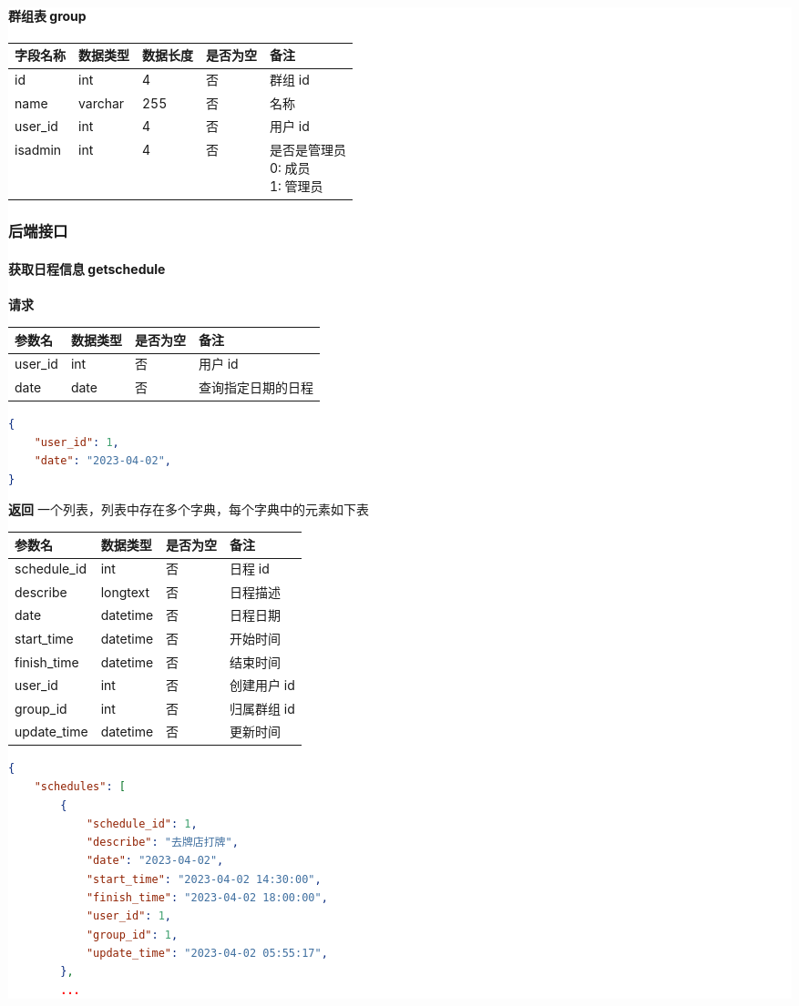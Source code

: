 #### 群组表 group

|字段名称|数据类型|数据长度|是否为空|备注|
|:-|:-|:-|:-|:-|
|id|int|4|否|群组 id|
|name|varchar|255|否|名称|
|user_id|int|4|否|用户 id|
|isadmin|int|4|否|是否是管理员<br>0: 成员<br>1: 管理员|

### 后端接口
#### 获取日程信息 getschedule
**请求**

|参数名|数据类型|是否为空|备注|
|:-|:-|:-|:-|
|user_id|int|否|用户 id|
|date|date|否|查询指定日期的日程|

```json
{
    "user_id": 1,
    "date": "2023-04-02",
}
```

**返回** 一个列表，列表中存在多个字典，每个字典中的元素如下表

|参数名|数据类型|是否为空|备注|
|:-|:-|:-|:-|
|schedule_id|int|否|日程 id|
|describe|longtext|否|日程描述|
|date|datetime|否|日程日期|
|start_time|datetime|否|开始时间|
|finish_time|datetime|否|结束时间|
|user_id|int|否|创建用户 id|
|group_id|int|否|归属群组 id|
|update_time|datetime|否|更新时间|

```json
{
    "schedules": [
        {
            "schedule_id": 1,
            "describe": "去牌店打牌",
            "date": "2023-04-02",
            "start_time": "2023-04-02 14:30:00",
            "finish_time": "2023-04-02 18:00:00",
            "user_id": 1,
            "group_id": 1,
            "update_time": "2023-04-02 05:55:17",
        },
        ...
```